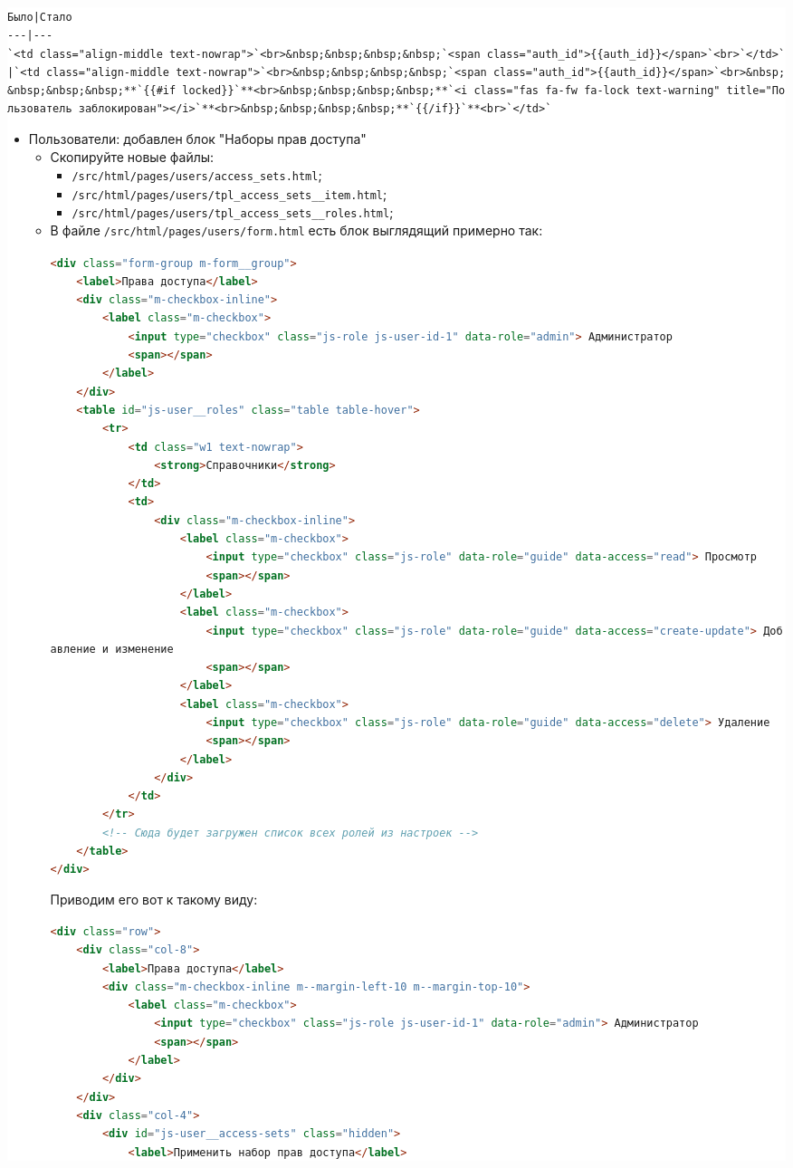     Было|Стало
    ---|---
    `<td class="align-middle text-nowrap">`<br>&nbsp;&nbsp;&nbsp;&nbsp;`<span class="auth_id">{{auth_id}}</span>`<br>`</td>`|`<td class="align-middle text-nowrap">`<br>&nbsp;&nbsp;&nbsp;&nbsp;`<span class="auth_id">{{auth_id}}</span>`<br>&nbsp;&nbsp;&nbsp;&nbsp;**`{{#if locked}}`**<br>&nbsp;&nbsp;&nbsp;&nbsp;**`<i class="fas fa-fw fa-lock text-warning" title="Пользователь заблокирован"></i>`**<br>&nbsp;&nbsp;&nbsp;&nbsp;**`{{/if}}`**<br>`</td>`
- Пользователи: добавлен блок "Наборы прав доступа"
  - Скопируйте новые файлы:
    - `/src/html/pages/users/access_sets.html`;
    - `/src/html/pages/users/tpl_access_sets__item.html`;
    - `/src/html/pages/users/tpl_access_sets__roles.html`;
  - В файле `/src/html/pages/users/form.html` есть блок выглядящий примерно так:
    ```html
    <div class="form-group m-form__group">
        <label>Права доступа</label>
        <div class="m-checkbox-inline">
            <label class="m-checkbox">
                <input type="checkbox" class="js-role js-user-id-1" data-role="admin"> Администратор
                <span></span>
            </label>
        </div>
        <table id="js-user__roles" class="table table-hover">
            <tr>
                <td class="w1 text-nowrap">
                    <strong>Справочники</strong>
                </td>
                <td>
                    <div class="m-checkbox-inline">
                        <label class="m-checkbox">
                            <input type="checkbox" class="js-role" data-role="guide" data-access="read"> Просмотр
                            <span></span>
                        </label>
                        <label class="m-checkbox">
                            <input type="checkbox" class="js-role" data-role="guide" data-access="create-update"> Добавление и изменение
                            <span></span>
                        </label>
                        <label class="m-checkbox">
                            <input type="checkbox" class="js-role" data-role="guide" data-access="delete"> Удаление
                            <span></span>
                        </label>
                    </div>
                </td>
            </tr>
            <!-- Сюда будет загружен список всех ролей из настроек -->
        </table>
    </div>
    ```
    Приводим его вот к такому виду:
    ```html
    <div class="row">
        <div class="col-8">
            <label>Права доступа</label>
            <div class="m-checkbox-inline m--margin-left-10 m--margin-top-10">
                <label class="m-checkbox">
                    <input type="checkbox" class="js-role js-user-id-1" data-role="admin"> Администратор
                    <span></span>
                </label>
            </div>
        </div>
        <div class="col-4">
            <div id="js-user__access-sets" class="hidden">
                <label>Применить набор прав доступа</label>